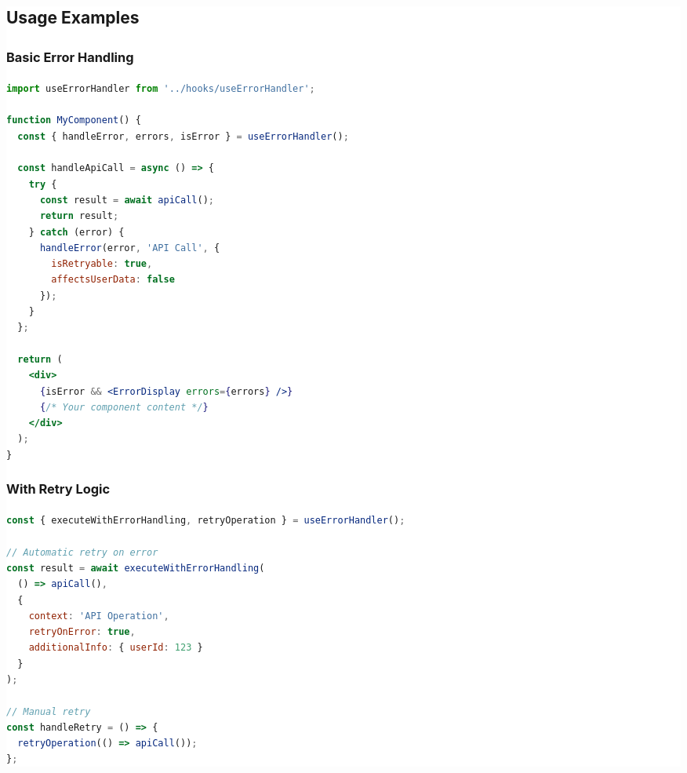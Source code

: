 ## Usage Examples

### Basic Error Handling

```jsx
import useErrorHandler from '../hooks/useErrorHandler';

function MyComponent() {
  const { handleError, errors, isError } = useErrorHandler();

  const handleApiCall = async () => {
    try {
      const result = await apiCall();
      return result;
    } catch (error) {
      handleError(error, 'API Call', {
        isRetryable: true,
        affectsUserData: false
      });
    }
  };

  return (
    <div>
      {isError && <ErrorDisplay errors={errors} />}
      {/* Your component content */}
    </div>
  );
}
```

### With Retry Logic

```jsx
const { executeWithErrorHandling, retryOperation } = useErrorHandler();

// Automatic retry on error
const result = await executeWithErrorHandling(
  () => apiCall(),
  { 
    context: 'API Operation',
    retryOnError: true,
    additionalInfo: { userId: 123 }
  }
);

// Manual retry
const handleRetry = () => {
  retryOperation(() => apiCall());
};
```
